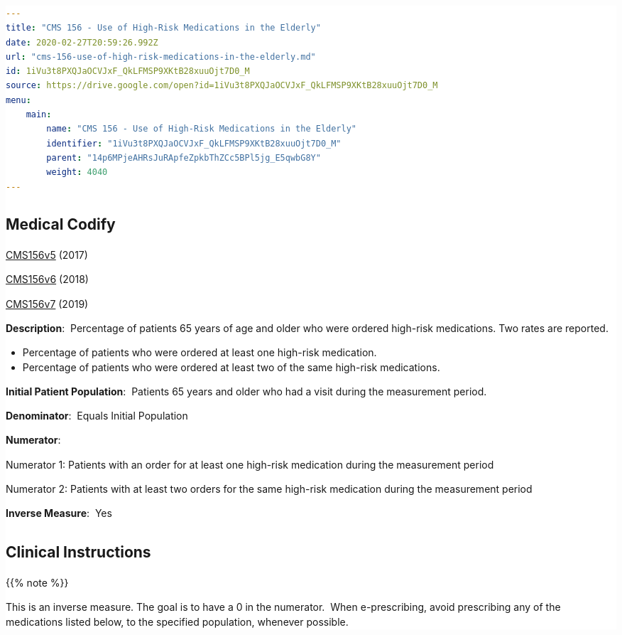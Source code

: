 ```yaml
---
title: "CMS 156 - Use of High-Risk Medications in the Elderly"
date: 2020-02-27T20:59:26.992Z
url: "cms-156-use-of-high-risk-medications-in-the-elderly.md"
id: 1iVu3t8PXQJaOCVJxF_QkLFMSP9XKtB28xuuOjt7D0_M
source: https://drive.google.com/open?id=1iVu3t8PXQJaOCVJxF_QkLFMSP9XKtB28xuuOjt7D0_M
menu:
    main:
        name: "CMS 156 - Use of High-Risk Medications in the Elderly"
        identifier: "1iVu3t8PXQJaOCVJxF_QkLFMSP9XKtB28xuuOjt7D0_M"
        parent: "14p6MPjeAHRsJuRApfeZpkbThZCc5BPl5jg_E5qwbG8Y"
        weight: 4040
---
```

## Medical Codify

[CMS156v5](https://medicalcodify.com/eh/?f=layoutnouser&func&module&tabmodule&name=RXDBmain&searchterm=CMS156&showresult=CMS156v5&showresulttype=Measure) (2017)

[CMS156v6](https://medicalcodify.com/eh/?f=layoutnouser&func&module&tabmodule&name=RXDBmain&searchterm=CMS156&showresult=CMS156v6&showresulttype=Measure) (2018)

[CMS156v7](https://medicalcodify.com/eh/?f=layoutnouser&func&module&tabmodule&name=RXDBmain&searchterm=CMS156&showresult=CMS156v7&showresulttype=Measure) (2019)



**Description**:  Percentage of patients 65 years of age and older who were ordered high-risk medications. Two rates are reported.

* Percentage of patients who were ordered at least one high-risk medication.
* Percentage of patients who were ordered at least two of the same high-risk medications.

**Initial Patient Population**:  Patients 65 years and older who had a visit during the measurement period.

**Denominator**:  Equals Initial Population

**Numerator**: 

Numerator 1: Patients with an order for at least one high-risk medication during the measurement period

Numerator 2: Patients with at least two orders for the same high-risk medication during the measurement period

**Inverse Measure**:  Yes

## Clinical Instructions

{{% note %}}

This is an inverse measure. The goal is to have a 0 in the numerator.  When e-prescribing, avoid prescribing any of the medications listed below, to the specified population, whenever possible.
